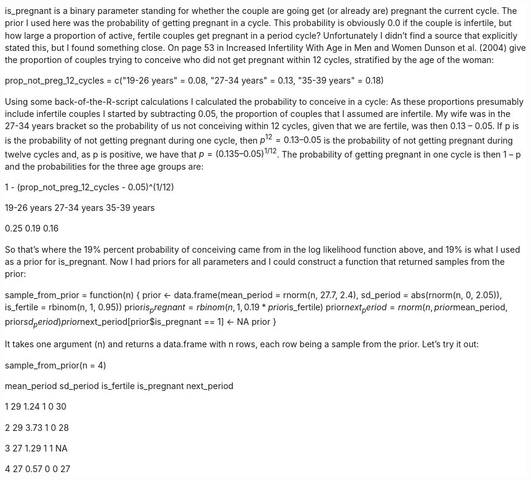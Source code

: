 
is_pregnant is a binary parameter standing for whether the couple are going get (or already are) pregnant the current cycle. The prior I used here was the probability of getting pregnant in a cycle. This probability is obviously 0.0 if the couple is infertile, but how large a proportion of active, fertile couples get pregnant in a period cycle? Unfortunately I didn’t find a source that explicitly stated this, but I found something close. On page 53 in Increased Infertility With Age in Men and Women Dunson et al. (2004) give the proportion of couples trying to conceive who did not get pregnant within 12 cycles, stratified by the age of the woman:

prop_not_preg_12_cycles =  c("19-26 years" = 0.08,
                             "27-34 years" = 0.13,
                             "35-39 years" = 0.18)

Using some back-of-the-R-script calculations I calculated the probability to conceive in a cycle: As these proportions presumably include infertile couples I started by subtracting 0.05, the proportion of couples that I assumed are infertile. My wife was in the 27-34 years bracket so the probability of us not conceiving within 12 cycles, given that we are fertile, was then 0.13 – 0.05. If p is is the probability of not getting pregnant during one cycle, then $p^{12} = 0.13 – 0.05$ is the probability of not getting pregnant during twelve cycles and, as p is positive, we have that $p = (0.135 – 0.05)^{1/12}$. The probability of getting pregnant in one cycle is then 1 – p and the probabilities for the three age groups are:

1 - (prop_not_preg_12_cycles - 0.05)^(1/12)

 19-26 years 27-34 years 35-39 years 
 
  0.25        0.19        0.16


So that’s where the 19% percent probability of conceiving came from in the log likelihood function above, and 19% is what I used as a prior for is_pregnant. Now I had priors for all parameters and I could construct a function that returned samples from the prior:


sample_from_prior = function(n) {
  prior <- data.frame(mean_period = rnorm(n, 27.7, 2.4),
                      sd_period   = abs(rnorm(n, 0, 2.05)),
                      is_fertile  = rbinom(n, 1, 0.95))
  prior$is_pregnant = rbinom(n, 1, 0.19 * prior$is_fertile)
  prior$next_period = rnorm(n, prior$mean_period, prior$sd_period)
  prior$next_period[prior$is_pregnant == 1] <- NA
  prior
}

It takes one argument (n) and returns a data.frame with n rows, each row being a sample from the prior. Let’s try it out:

sample_from_prior(n = 4)

  mean_period sd_period is_fertile is_pregnant next_period
  
  1          29      1.24          1           0          30
  
  2          29      3.73          1           0          28
  
  3          27      1.29          1           1          NA
  
  4          27      0.57          0           0          27
